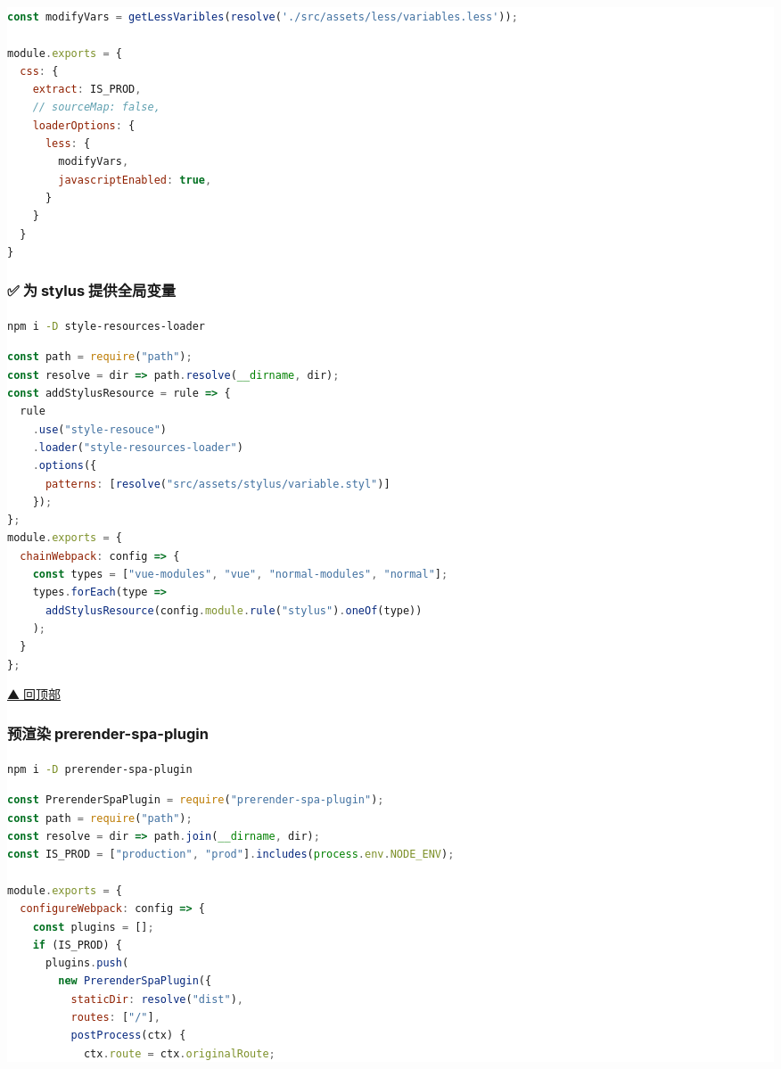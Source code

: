 ```js
const modifyVars = getLessVaribles(resolve('./src/assets/less/variables.less'));

module.exports = {
  css: {
    extract: IS_PROD,
    // sourceMap: false,
    loaderOptions: {
      less: {
        modifyVars,
        javascriptEnabled: true,
      }
    }
  }
}
```

### <span id="globalstylus">✅ 为 stylus 提供全局变量</span>

```bash
npm i -D style-resources-loader
```

```javascript
const path = require("path");
const resolve = dir => path.resolve(__dirname, dir);
const addStylusResource = rule => {
  rule
    .use("style-resouce")
    .loader("style-resources-loader")
    .options({
      patterns: [resolve("src/assets/stylus/variable.styl")]
    });
};
module.exports = {
  chainWebpack: config => {
    const types = ["vue-modules", "vue", "normal-modules", "normal"];
    types.forEach(type =>
      addStylusResource(config.module.rule("stylus").oneOf(type))
    );
  }
};
```

[▲ 回顶部](#top)

### <span id="prerender">预渲染 prerender-spa-plugin</span>
```bash
npm i -D prerender-spa-plugin
```

```javascript
const PrerenderSpaPlugin = require("prerender-spa-plugin");
const path = require("path");
const resolve = dir => path.join(__dirname, dir);
const IS_PROD = ["production", "prod"].includes(process.env.NODE_ENV);

module.exports = {
  configureWebpack: config => {
    const plugins = [];
    if (IS_PROD) {
      plugins.push(
        new PrerenderSpaPlugin({
          staticDir: resolve("dist"),
          routes: ["/"],
          postProcess(ctx) {
            ctx.route = ctx.originalRoute;
```